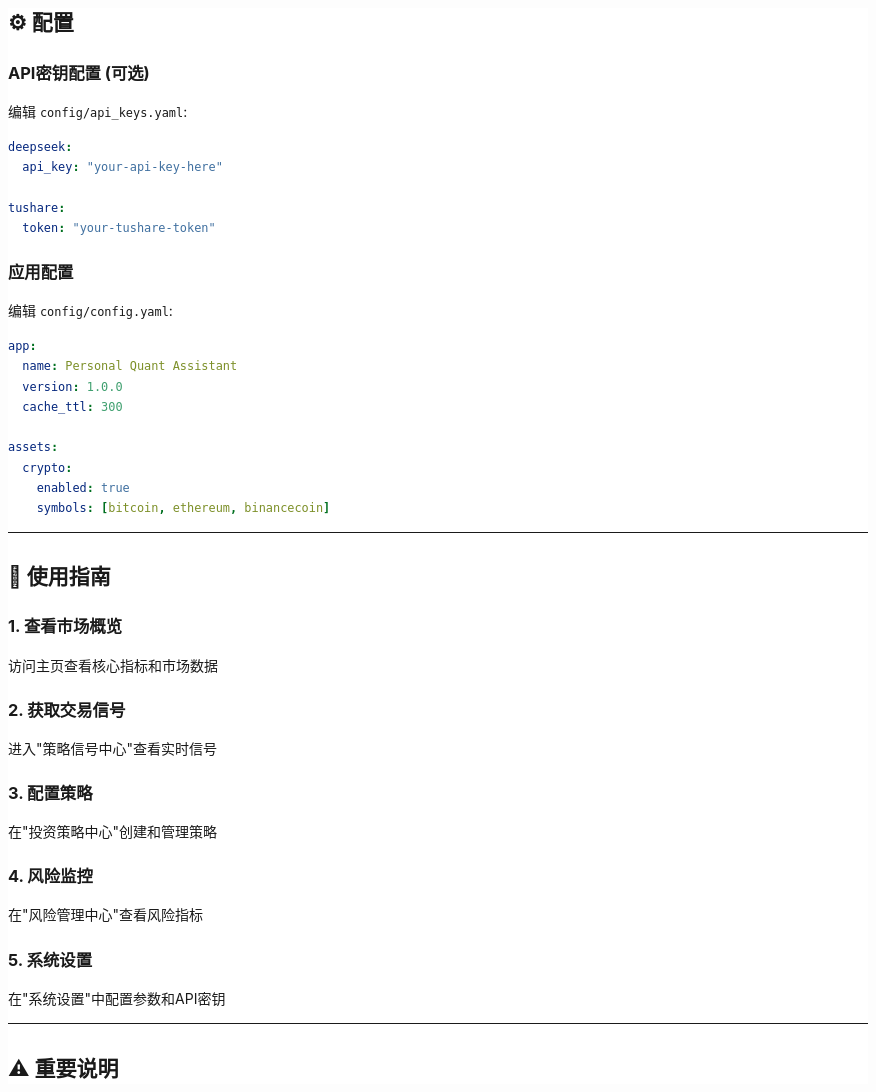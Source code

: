 ## ⚙️ 配置

### API密钥配置 (可选)

编辑 `config/api_keys.yaml`:
```yaml
deepseek:
  api_key: "your-api-key-here"

tushare:
  token: "your-tushare-token"
```

### 应用配置

编辑 `config/config.yaml`:
```yaml
app:
  name: Personal Quant Assistant
  version: 1.0.0
  cache_ttl: 300

assets:
  crypto:
    enabled: true
    symbols: [bitcoin, ethereum, binancecoin]
```

---

## 📖 使用指南

### 1. 查看市场概览
访问主页查看核心指标和市场数据

### 2. 获取交易信号
进入"策略信号中心"查看实时信号

### 3. 配置策略
在"投资策略中心"创建和管理策略

### 4. 风险监控
在"风险管理中心"查看风险指标

### 5. 系统设置
在"系统设置"中配置参数和API密钥

---

## ⚠️ 重要说明
